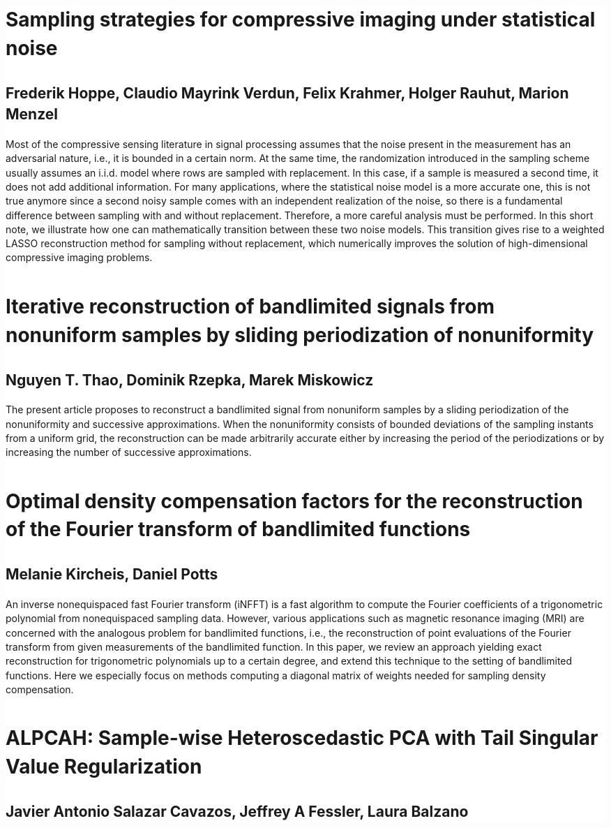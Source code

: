 
# Sampling strategies for compressive imaging under statistical noise
## Frederik Hoppe, Claudio Mayrink Verdun, Felix Krahmer, Holger Rauhut, Marion Menzel
Most of the compressive sensing literature in signal processing assumes that the noise present in the measurement has an adversarial nature, i.e., it is bounded in a certain norm. At the same time, the randomization introduced in the sampling scheme usually assumes an i.i.d. model where rows are sampled with replacement. In this case, if a sample is measured a second time, it does not add additional information. For many applications, where the statistical noise model is a more accurate one, this is not true anymore since a second noisy sample comes with an independent realization of the noise, so there is a fundamental difference between sampling with and without replacement.  Therefore, a more careful analysis must be performed. In this short note, we illustrate how one can mathematically transition between these two noise models. This transition gives rise to a weighted LASSO reconstruction method for sampling without replacement, which numerically improves the solution of high-dimensional compressive imaging problems.


# Iterative reconstruction of bandlimited signals from nonuniform samples by sliding periodization of nonuniformity
## Nguyen T. Thao, Dominik Rzepka, Marek Miskowicz
The present article proposes to reconstruct a bandlimited signal from nonuniform samples by a sliding periodization of the nonuniformity and successive approximations. When the nonuniformity consists of bounded deviations of the sampling instants from a uniform grid, the reconstruction can be made arbitrarily accurate either by increasing the period of the periodizations or by increasing the number of successive approximations.


# Optimal density compensation factors for the reconstruction of the Fourier transform of bandlimited functions
## Melanie Kircheis, Daniel Potts
An inverse nonequispaced fast Fourier transform (iNFFT) is a fast algorithm to compute the Fourier coefficients of a trigonometric polynomial from nonequispaced sampling data. However, various applications such as magnetic resonance imaging (MRI) are concerned with the analogous problem for bandlimited functions, i.e., the reconstruction of point evaluations of the Fourier transform from given measurements of the bandlimited function. In this paper, we review an approach yielding exact reconstruction for trigonometric polynomials up to a certain degree, and extend this technique to the setting of bandlimited functions. Here we especially focus on methods computing a diagonal matrix of weights needed for sampling density compensation.


# ALPCAH: Sample-wise Heteroscedastic PCA with Tail Singular Value Regularization
## Javier Antonio Salazar Cavazos, Jeffrey A Fessler, Laura Balzano